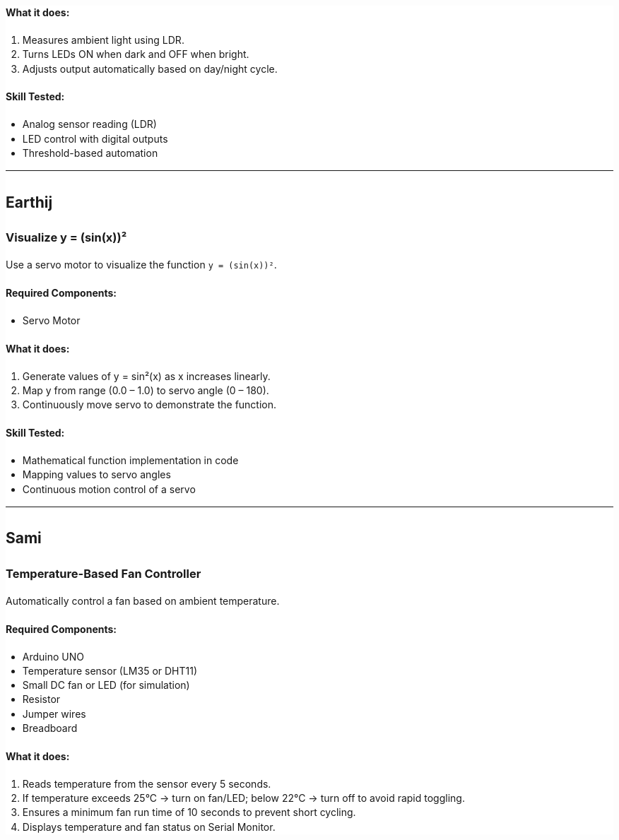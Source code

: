 #### What it does:
1. Measures ambient light using LDR.  
2. Turns LEDs ON when dark and OFF when bright.  
3. Adjusts output automatically based on day/night cycle.  

#### Skill Tested:
- Analog sensor reading (LDR)  
- LED control with digital outputs  
- Threshold-based automation

---

## Earthij
### Visualize y = (sin(x))²  
Use a servo motor to visualize the function `y = (sin(x))²`.  

#### Required Components:
- Servo Motor  

#### What it does: 
1. Generate values of y = sin²(x) as x increases linearly.  
2. Map y from range (0.0 – 1.0) to servo angle (0 – 180).  
3. Continuously move servo to demonstrate the function.  

#### Skill Tested:
- Mathematical function implementation in code  
- Mapping values to servo angles  
- Continuous motion control of a servo  

---

## Sami
### Temperature-Based Fan Controller  
Automatically control a fan based on ambient temperature.  

#### Required Components:
- Arduino UNO  
- Temperature sensor (LM35 or DHT11)  
- Small DC fan or LED (for simulation)  
- Resistor  
- Jumper wires  
- Breadboard  

#### What it does: 
1. Reads temperature from the sensor every 5 seconds.  
2. If temperature exceeds 25°C → turn on fan/LED; below 22°C → turn off to avoid rapid toggling.  
3. Ensures a minimum fan run time of 10 seconds to prevent short cycling.  
4. Displays temperature and fan status on Serial Monitor.  
